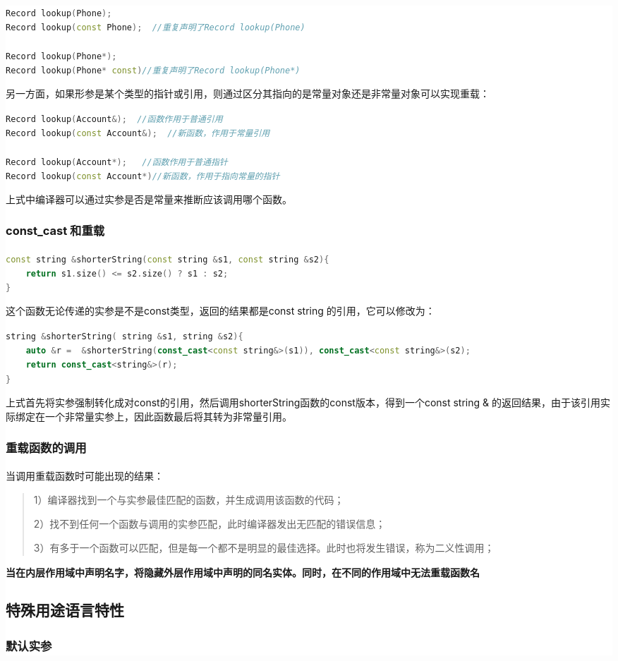 ```c++
Record lookup(Phone);
Record lookup(const Phone);  //重复声明了Record lookup(Phone)

Record lookup(Phone*);  
Record lookup(Phone* const)//重复声明了Record lookup(Phone*)
```

另一方面，如果形参是某个类型的指针或引用，则通过区分其指向的是常量对象还是非常量对象可以实现重载：

```C++
Record lookup(Account&);  //函数作用于普通引用
Record lookup(const Account&);  //新函数，作用于常量引用

Record lookup(Account*);   //函数作用于普通指针
Record lookup(const Account*)//新函数，作用于指向常量的指针
```

上式中编译器可以通过实参是否是常量来推断应该调用哪个函数。

### const_cast 和重载

```C++
const string &shorterString(const string &s1, const string &s2){
    return s1.size() <= s2.size() ? s1 : s2;
}
```

这个函数无论传递的实参是不是const类型，返回的结果都是const string 的引用，它可以修改为：

```C++
string &shorterString( string &s1, string &s2){
    auto &r =  &shorterString(const_cast<const string&>(s1)), const_cast<const string&>(s2);
    return const_cast<string&>(r);
} 
```

上式首先将实参强制转化成对const的引用，然后调用shorterString函数的const版本，得到一个const string & 的返回结果，由于该引用实际绑定在一个非常量实参上，因此函数最后将其转为非常量引用。

### 重载函数的调用

当调用重载函数时可能出现的结果：

> 1）编译器找到一个与实参最佳匹配的函数，并生成调用该函数的代码；
>
> 2）找不到任何一个函数与调用的实参匹配，此时编译器发出无匹配的错误信息；
>
> 3）有多于一个函数可以匹配，但是每一个都不是明显的最佳选择。此时也将发生错误，称为二义性调用；

**当在内层作用域中声明名字，将隐藏外层作用域中声明的同名实体。同时，在不同的作用域中无法重载函数名**

## 特殊用途语言特性

### 默认实参
